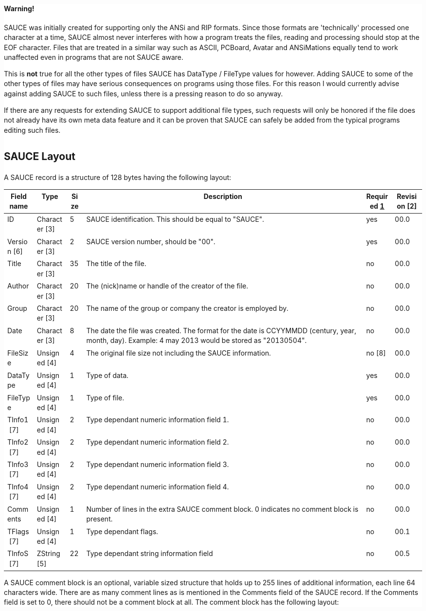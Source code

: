 ####  Warning!

SAUCE was initially created for supporting only the ANSi and RIP formats. Since those formats are 'technically' processed one character at a time, SAUCE almost never interferes with how a program treats the files, reading and processing should stop at the EOF character. Files that are treated in a similar way such as ASCII, PCBoard, Avatar and ANSiMations equally tend to work unaffected even in programs that are not SAUCE aware.

This is **not** true for all the other types of files SAUCE has DataType / FileType values for however. Adding SAUCE to some of the other types of files may have serious consequences on programs using those files. For this reason I would currently advise against adding SAUCE to such files, unless there is a pressing reason to do so anyway.

If there are any requests for extending SAUCE to support additional file types, such requests will only be honored if the file does not already have its own meta data feature and it can be proven that SAUCE can safely be added from the typical programs editing such files.

##  SAUCE Layout

A SAUCE record is a structure of 128 bytes having the following layout:

| Field name | Type          | Size | Description               | Required&nbsp;[1] | Revision&nbsp;[2] |
| ---------- | ------------- | ---- | ------------------------- | ------------ | ------------ |
| ID         | Character&nbsp;[3] | 5    | SAUCE identification.  This should be equal to "SAUCE".  |  yes  |  00.0  |
|  Version&nbsp;[6] |  Character&nbsp;[3] |  2  |  SAUCE version number, should be "00".  |  yes  |  00.0  |
|  Title  |  Character&nbsp;[3] |  35  |  The title of the file.  |  no  |  00.0  |
|  Author  |  Character&nbsp;[3] |  20  |  The (nick)name or handle of the creator of the file.  |  no  |  00.0  |
|  Group  |  Character&nbsp;[3] |  20  |  The name of the group or company the creator is employed by.  |  no  |  00.0  |
|  Date  |  Character&nbsp;[3] |  8  |  The date the file was created.  The format for the date is CCYYMMDD (century, year, month, day).  Example: 4 may 2013 would be stored as "20130504".  |  no  |  00.0  |
|  FileSize  |  Unsigned&nbsp;[4] |  4  |  The original file size not including the SAUCE information.  |  no&nbsp;[8] |  00.0  |
|  DataType  |  Unsigned&nbsp;[4] |  1  |  Type of data.  |  yes  |  00.0  |
|  FileType  |  Unsigned&nbsp;[4] |  1  |  Type of file.  |  yes  |  00.0  |
|  TInfo1&nbsp;[7] |  Unsigned&nbsp;[4] |  2  |  Type dependant numeric information field 1.  |  no  |  00.0  |
|  TInfo2&nbsp;[7] |  Unsigned&nbsp;[4] |  2  |  Type dependant numeric information field 2.  |  no  |  00.0  |
|  TInfo3&nbsp;[7] |  Unsigned&nbsp;[4] |  2  |  Type dependant numeric information field 3.  |  no  |  00.0  |
|  TInfo4&nbsp;[7] |  Unsigned&nbsp;[4] |  2  |  Type dependant numeric information field 4.  |  no  |  00.0  |
|  Comments  |  Unsigned&nbsp;[4] |  1  |  Number of lines in the extra SAUCE comment block.  0 indicates no comment block is present.  |  no  |  00.0  |
|  TFlags&nbsp;[7] |  Unsigned&nbsp;[4] |  1  |  Type dependant flags.  |  no  |  00.1  |
|  TInfoS&nbsp;[7] |  ZString&nbsp;[5] |  22  |  Type dependant string information field  |  no  |  00.5  |

A SAUCE comment block is an optional, variable sized structure that holds up to 255 lines of additional information, each line 64 characters wide. There are as many comment lines as is mentioned in the Comments field of the SAUCE record. If the Comments field is set to 0, there should not be a comment block at all. The comment block has the following layout:


[1]: http://en.wikipedia.org/wiki/Little_endian#Little-endian